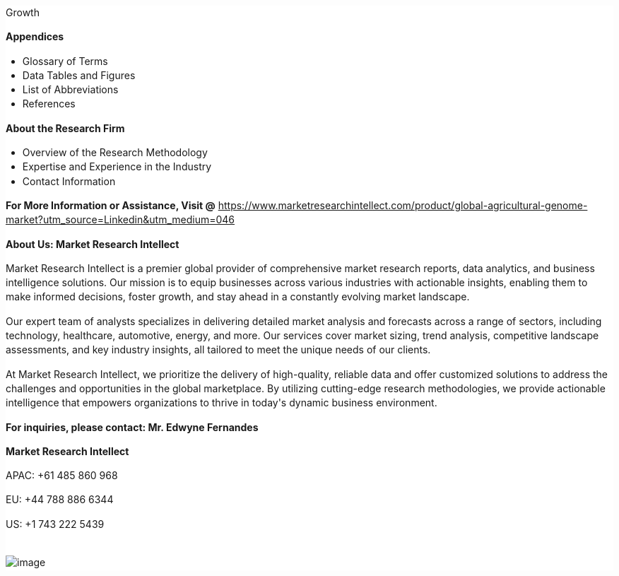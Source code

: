 Growth</li></ul><p><strong>Appendices</strong></p><ul><li>Glossary of Terms</li><li>Data Tables and Figures</li><li>List of Abbreviations</li><li>References</li></ul><p><strong>About the Research Firm</strong></p><ul><li>Overview of the Research Methodology</li><li>Expertise and Experience in the Industry</li><li>Contact Information</li></ul></div><div class="article-main__content" data-test-id="publishing-text-block"><p><span class="font-[700]"><strong>For More Information or Assistance, Visit @</strong>&nbsp;<a href="https://www.marketresearchintellect.com/product/global-agricultural-genome-market?utm_source=Linkedin&utm_medium=046">https://www.marketresearchintellect.com/product/global-agricultural-genome-market?utm_source=Linkedin&utm_medium=046</a></span></p><p><strong>About Us: Market Research Intellect</strong></p><p>Market Research Intellect is a premier global provider of comprehensive market research reports, data analytics, and business intelligence solutions. Our mission is to equip businesses across various industries with actionable insights, enabling them to make informed decisions, foster growth, and stay ahead in a constantly evolving market landscape.</p><p>Our expert team of analysts specializes in delivering detailed market analysis and forecasts across a range of sectors, including technology, healthcare, automotive, energy, and more. Our services cover market sizing, trend analysis, competitive landscape assessments, and key industry insights, all tailored to meet the unique needs of our clients.</p><p>At Market Research Intellect, we prioritize the delivery of high-quality, reliable data and offer customized solutions to address the challenges and opportunities in the global marketplace. By utilizing cutting-edge research methodologies, we provide actionable intelligence that empowers organizations to thrive in today's dynamic business environment.</p><p><strong>For inquiries, please contact: Mr. Edwyne Fernandes</strong></p><p><strong>Market Research Intellect</strong></p><p>APAC: +61 485 860 968</p><p>EU: +44 788 886 6344</p><p>US: +1 743 222 5439</p></div><div class="article-main__content" data-test-id="publishing-text-block">&nbsp;</div>
![image](https://github.com/user-attachments/assets/7b41ff55-d708-4ebd-b4a2-150317e6ea40)
